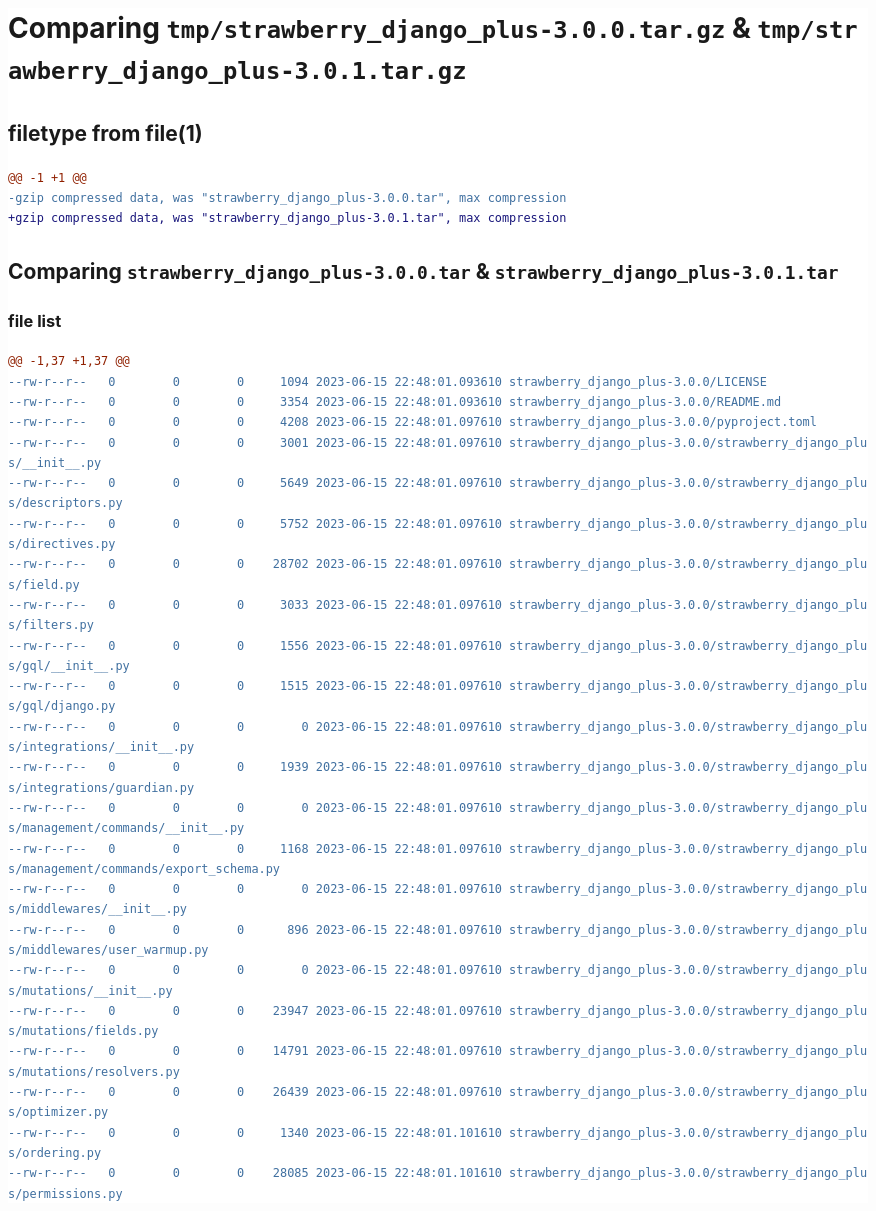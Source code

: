 # Comparing `tmp/strawberry_django_plus-3.0.0.tar.gz` & `tmp/strawberry_django_plus-3.0.1.tar.gz`

## filetype from file(1)

```diff
@@ -1 +1 @@
-gzip compressed data, was "strawberry_django_plus-3.0.0.tar", max compression
+gzip compressed data, was "strawberry_django_plus-3.0.1.tar", max compression
```

## Comparing `strawberry_django_plus-3.0.0.tar` & `strawberry_django_plus-3.0.1.tar`

### file list

```diff
@@ -1,37 +1,37 @@
--rw-r--r--   0        0        0     1094 2023-06-15 22:48:01.093610 strawberry_django_plus-3.0.0/LICENSE
--rw-r--r--   0        0        0     3354 2023-06-15 22:48:01.093610 strawberry_django_plus-3.0.0/README.md
--rw-r--r--   0        0        0     4208 2023-06-15 22:48:01.097610 strawberry_django_plus-3.0.0/pyproject.toml
--rw-r--r--   0        0        0     3001 2023-06-15 22:48:01.097610 strawberry_django_plus-3.0.0/strawberry_django_plus/__init__.py
--rw-r--r--   0        0        0     5649 2023-06-15 22:48:01.097610 strawberry_django_plus-3.0.0/strawberry_django_plus/descriptors.py
--rw-r--r--   0        0        0     5752 2023-06-15 22:48:01.097610 strawberry_django_plus-3.0.0/strawberry_django_plus/directives.py
--rw-r--r--   0        0        0    28702 2023-06-15 22:48:01.097610 strawberry_django_plus-3.0.0/strawberry_django_plus/field.py
--rw-r--r--   0        0        0     3033 2023-06-15 22:48:01.097610 strawberry_django_plus-3.0.0/strawberry_django_plus/filters.py
--rw-r--r--   0        0        0     1556 2023-06-15 22:48:01.097610 strawberry_django_plus-3.0.0/strawberry_django_plus/gql/__init__.py
--rw-r--r--   0        0        0     1515 2023-06-15 22:48:01.097610 strawberry_django_plus-3.0.0/strawberry_django_plus/gql/django.py
--rw-r--r--   0        0        0        0 2023-06-15 22:48:01.097610 strawberry_django_plus-3.0.0/strawberry_django_plus/integrations/__init__.py
--rw-r--r--   0        0        0     1939 2023-06-15 22:48:01.097610 strawberry_django_plus-3.0.0/strawberry_django_plus/integrations/guardian.py
--rw-r--r--   0        0        0        0 2023-06-15 22:48:01.097610 strawberry_django_plus-3.0.0/strawberry_django_plus/management/commands/__init__.py
--rw-r--r--   0        0        0     1168 2023-06-15 22:48:01.097610 strawberry_django_plus-3.0.0/strawberry_django_plus/management/commands/export_schema.py
--rw-r--r--   0        0        0        0 2023-06-15 22:48:01.097610 strawberry_django_plus-3.0.0/strawberry_django_plus/middlewares/__init__.py
--rw-r--r--   0        0        0      896 2023-06-15 22:48:01.097610 strawberry_django_plus-3.0.0/strawberry_django_plus/middlewares/user_warmup.py
--rw-r--r--   0        0        0        0 2023-06-15 22:48:01.097610 strawberry_django_plus-3.0.0/strawberry_django_plus/mutations/__init__.py
--rw-r--r--   0        0        0    23947 2023-06-15 22:48:01.097610 strawberry_django_plus-3.0.0/strawberry_django_plus/mutations/fields.py
--rw-r--r--   0        0        0    14791 2023-06-15 22:48:01.097610 strawberry_django_plus-3.0.0/strawberry_django_plus/mutations/resolvers.py
--rw-r--r--   0        0        0    26439 2023-06-15 22:48:01.097610 strawberry_django_plus-3.0.0/strawberry_django_plus/optimizer.py
--rw-r--r--   0        0        0     1340 2023-06-15 22:48:01.101610 strawberry_django_plus-3.0.0/strawberry_django_plus/ordering.py
--rw-r--r--   0        0        0    28085 2023-06-15 22:48:01.101610 strawberry_django_plus-3.0.0/strawberry_django_plus/permissions.py
```